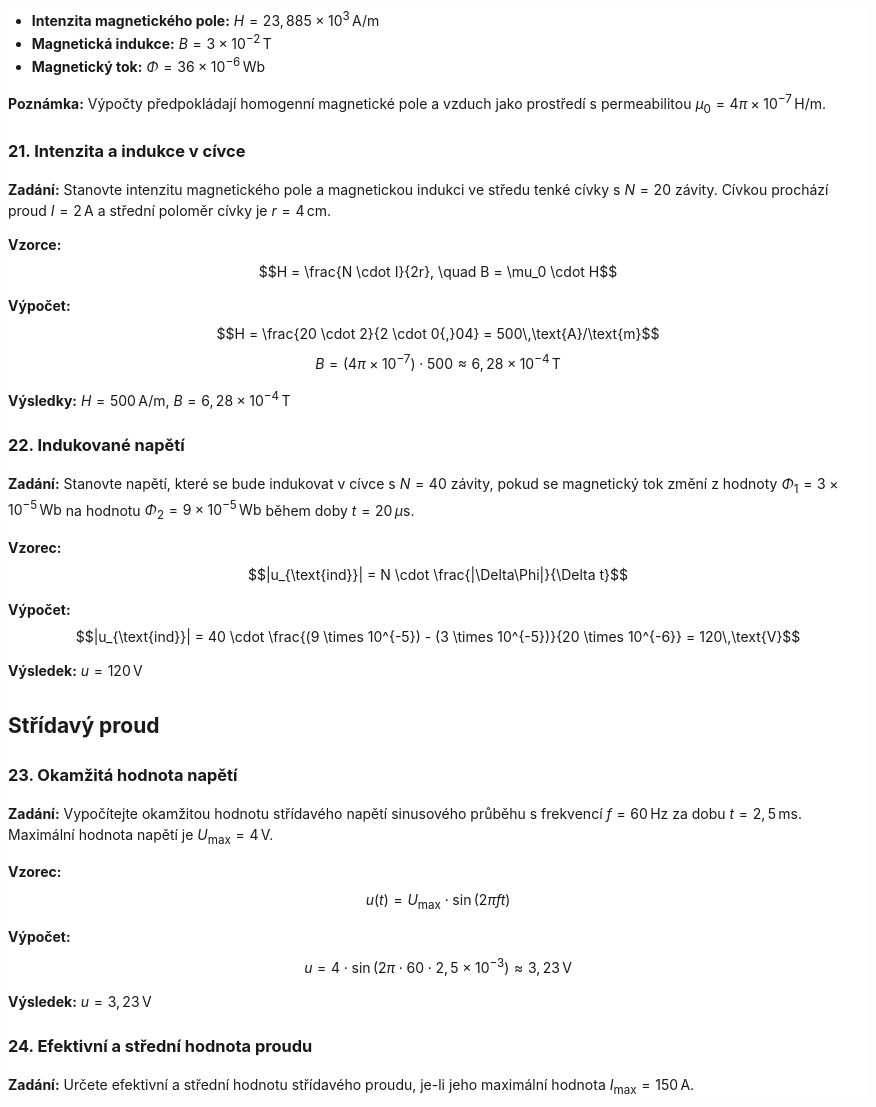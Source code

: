 - **Intenzita magnetického pole:** $H = 23{,}885 \times 10^3\,\text{A}/\text{m}$
- **Magnetická indukce:** $B = 3 \times 10^{-2}\,\text{T}$
- **Magnetický tok:** $\Phi = 36 \times 10^{-6}\,\text{Wb}$

**Poznámka:** Výpočty předpokládají homogenní magnetické pole a vzduch jako prostředí s permeabilitou $\mu_0 = 4\pi \times 10^{-7}\,\text{H}/\text{m}$.

### 21. Intenzita a indukce v cívce

**Zadání:** Stanovte intenzitu magnetického pole a magnetickou indukci ve středu tenké cívky s $N = 20$ závity. Cívkou prochází proud $I = 2\,\text{A}$ a střední poloměr cívky je $r = 4\,\text{cm}$.

**Vzorce:**
$$H = \frac{N \cdot I}{2r}, \quad B = \mu_0 \cdot H$$

**Výpočet:**
$$H = \frac{20 \cdot 2}{2 \cdot 0{,}04} = 500\,\text{A}/\text{m}$$
$$B = (4\pi \times 10^{-7}) \cdot 500 \approx 6{,}28 \times 10^{-4}\,\text{T}$$

**Výsledky:** $H = 500\,\text{A}/\text{m}$, $B = 6{,}28 \times 10^{-4}\,\text{T}$

### 22. Indukované napětí

**Zadání:** Stanovte napětí, které se bude indukovat v cívce s $N = 40$ závity, pokud se magnetický tok změní z hodnoty $\Phi_1 = 3 \times 10^{-5}\,\text{Wb}$ na hodnotu $\Phi_2 = 9 \times 10^{-5}\,\text{Wb}$ během doby $t = 20\,\mu\text{s}$.

**Vzorec:**
$$|u_{\text{ind}}| = N \cdot \frac{|\Delta\Phi|}{\Delta t}$$

**Výpočet:**
$$|u_{\text{ind}}| = 40 \cdot \frac{(9 \times 10^{-5}) - (3 \times 10^{-5})}{20 \times 10^{-6}} = 120\,\text{V}$$

**Výsledek:** $u = 120\,\text{V}$

## Střídavý proud

### 23. Okamžitá hodnota napětí

**Zadání:** Vypočítejte okamžitou hodnotu střídavého napětí sinusového průběhu s frekvencí $f = 60\,\text{Hz}$ za dobu $t = 2{,}5\,\text{ms}$. Maximální hodnota napětí je $U_{\text{max}} = 4\,\text{V}$.

**Vzorec:**
$$u(t) = U_{\text{max}} \cdot \sin(2\pi f t)$$

**Výpočet:**
$$u = 4 \cdot \sin(2\pi \cdot 60 \cdot 2{,}5 \times 10^{-3}) \approx 3{,}23\,\text{V}$$

**Výsledek:** $u = 3{,}23\,\text{V}$

### 24. Efektivní a střední hodnota proudu

**Zadání:** Určete efektivní a střední hodnotu střídavého proudu, je-li jeho maximální hodnota $I_{\text{max}} = 150\,\text{A}$.
